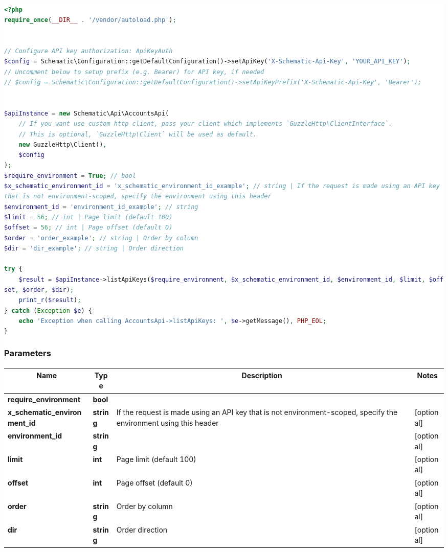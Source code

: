 ```php
<?php
require_once(__DIR__ . '/vendor/autoload.php');


// Configure API key authorization: ApiKeyAuth
$config = Schematic\Configuration::getDefaultConfiguration()->setApiKey('X-Schematic-Api-Key', 'YOUR_API_KEY');
// Uncomment below to setup prefix (e.g. Bearer) for API key, if needed
// $config = Schematic\Configuration::getDefaultConfiguration()->setApiKeyPrefix('X-Schematic-Api-Key', 'Bearer');


$apiInstance = new Schematic\Api\AccountsApi(
    // If you want use custom http client, pass your client which implements `GuzzleHttp\ClientInterface`.
    // This is optional, `GuzzleHttp\Client` will be used as default.
    new GuzzleHttp\Client(),
    $config
);
$require_environment = True; // bool
$x_schematic_environment_id = 'x_schematic_environment_id_example'; // string | If the request is made using an API key that is not environment-scoped, specify the environment using this header
$environment_id = 'environment_id_example'; // string
$limit = 56; // int | Page limit (default 100)
$offset = 56; // int | Page offset (default 0)
$order = 'order_example'; // string | Order by column
$dir = 'dir_example'; // string | Order direction

try {
    $result = $apiInstance->listApiKeys($require_environment, $x_schematic_environment_id, $environment_id, $limit, $offset, $order, $dir);
    print_r($result);
} catch (Exception $e) {
    echo 'Exception when calling AccountsApi->listApiKeys: ', $e->getMessage(), PHP_EOL;
}
```

### Parameters

| Name | Type | Description  | Notes |
| ------------- | ------------- | ------------- | ------------- |
| **require_environment** | **bool**|  | |
| **x_schematic_environment_id** | **string**| If the request is made using an API key that is not environment-scoped, specify the environment using this header | [optional] |
| **environment_id** | **string**|  | [optional] |
| **limit** | **int**| Page limit (default 100) | [optional] |
| **offset** | **int**| Page offset (default 0) | [optional] |
| **order** | **string**| Order by column | [optional] |
| **dir** | **string**| Order direction | [optional] |
